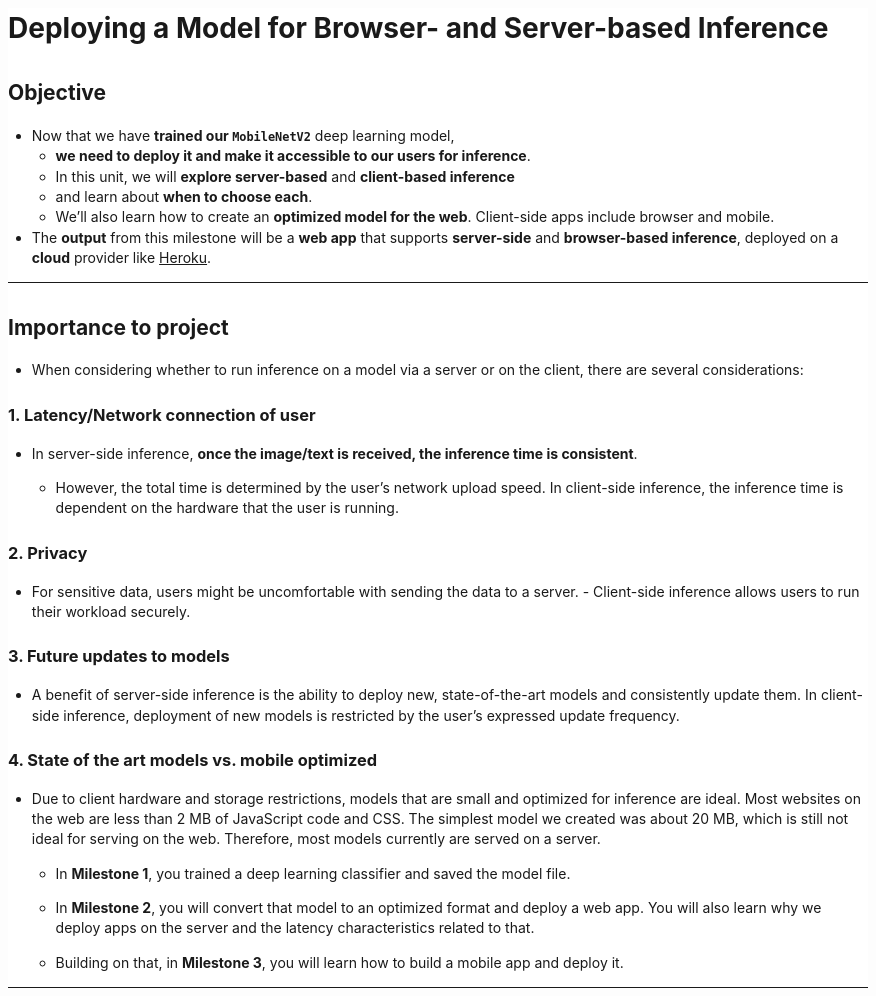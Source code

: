 # Deploying a Model for Browser- and Server-based Inference

## **Objective**

- Now that we have **trained our `MobileNetV2`** deep learning model,
  - **we need to deploy it and make it accessible to our users for inference**.
  - In this unit, we will **explore server-based** and **client-based inference**
  - and learn about **when to choose each**.
  - We’ll also learn how to create an **optimized model for the web**. Client-side apps include browser and mobile.
- The **output** from this milestone will be a **web app** that supports **server-side** and **browser-based inference**, deployed on a **cloud** provider like [Heroku]().

---

## **Importance to project**

- When considering whether to run inference on a model via a server or on the client, there are several considerations:

### 1. **Latency/Network connection of user**

- In server-side inference, **once the image/text is received, the inference time is consistent**.

  - However, the total time is determined by the user’s network upload speed. In client-side inference, the inference time is dependent on the hardware that the user is running.

### 2. **Privacy**

- For sensitive data, users might be uncomfortable with sending the data to a server. - Client-side inference allows users to run their workload securely.

### 3. **Future updates to models**

- A benefit of server-side inference is the ability to deploy new, state-of-the-art models and consistently update them. In client-side inference, deployment of new models is restricted by the user’s expressed update frequency.

### 4. **State of the art models vs. mobile optimized**

- Due to client hardware and storage restrictions, models that are small and optimized for inference are ideal. Most websites on the web are less than 2 MB of JavaScript code and CSS. The simplest model we created was about 20 MB, which is still not ideal for serving on the web. Therefore, most models currently are served on a server.

  - In **Milestone 1**, you trained a deep learning classifier and saved the model file.

  - In **Milestone 2**, you will convert that model to an optimized format and deploy a web app. You will also learn why we deploy apps on the server and the latency characteristics related to that.

  - Building on that, in **Milestone 3**, you will learn how to build a mobile app and deploy it.

---
